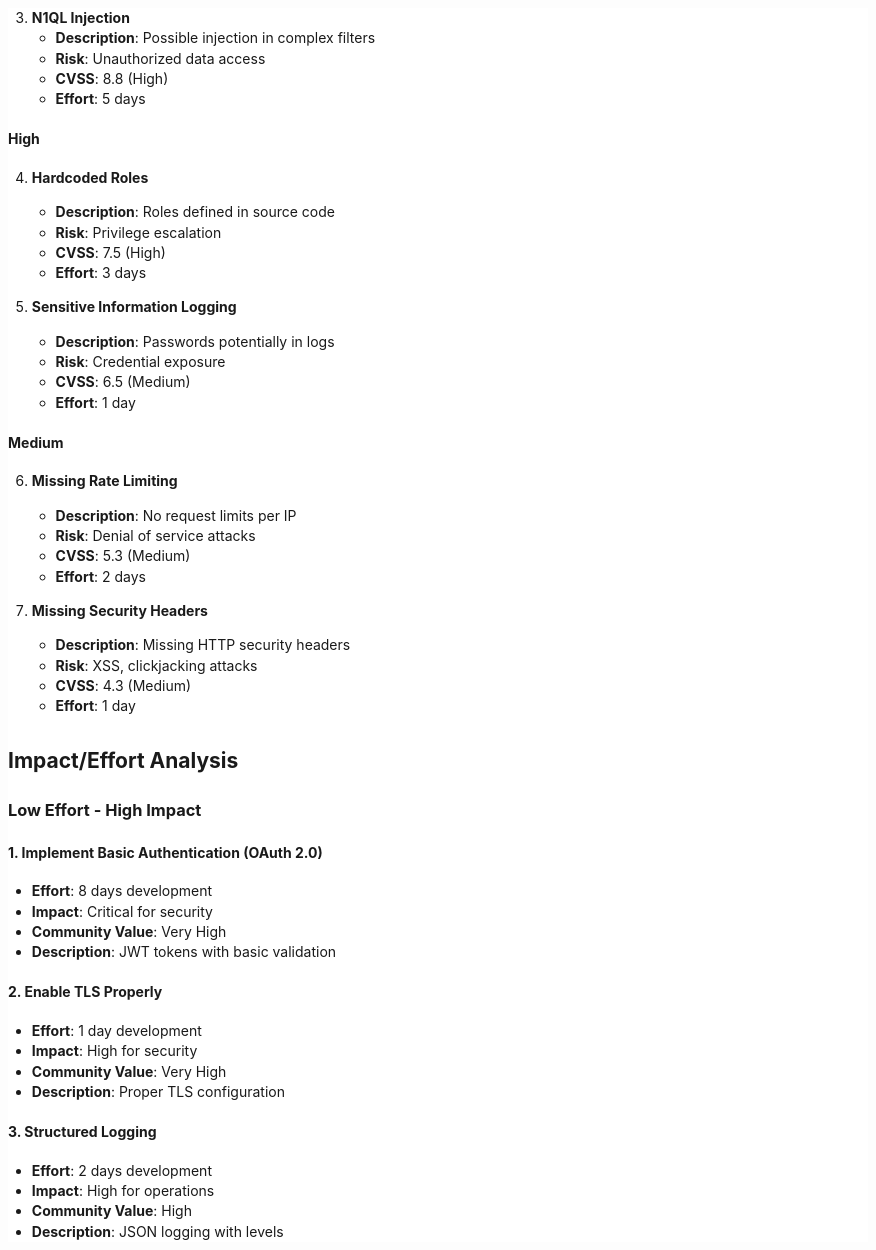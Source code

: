 3. **N1QL Injection**
   - **Description**: Possible injection in complex filters
   - **Risk**: Unauthorized data access
   - **CVSS**: 8.8 (High)
   - **Effort**: 5 days

#### High
4. **Hardcoded Roles**
   - **Description**: Roles defined in source code
   - **Risk**: Privilege escalation
   - **CVSS**: 7.5 (High)
   - **Effort**: 3 days

5. **Sensitive Information Logging**
   - **Description**: Passwords potentially in logs
   - **Risk**: Credential exposure
   - **CVSS**: 6.5 (Medium)
   - **Effort**: 1 day

#### Medium
6. **Missing Rate Limiting**
   - **Description**: No request limits per IP
   - **Risk**: Denial of service attacks
   - **CVSS**: 5.3 (Medium)
   - **Effort**: 2 days

7. **Missing Security Headers**
   - **Description**: Missing HTTP security headers
   - **Risk**: XSS, clickjacking attacks
   - **CVSS**: 4.3 (Medium)
   - **Effort**: 1 day

## Impact/Effort Analysis

### Low Effort - High Impact

#### 1. Implement Basic Authentication (OAuth 2.0)
- **Effort**: 8 days development
- **Impact**: Critical for security
- **Community Value**: Very High
- **Description**: JWT tokens with basic validation

#### 2. Enable TLS Properly
- **Effort**: 1 day development
- **Impact**: High for security
- **Community Value**: Very High
- **Description**: Proper TLS configuration

#### 3. Structured Logging
- **Effort**: 2 days development
- **Impact**: High for operations
- **Community Value**: High
- **Description**: JSON logging with levels

